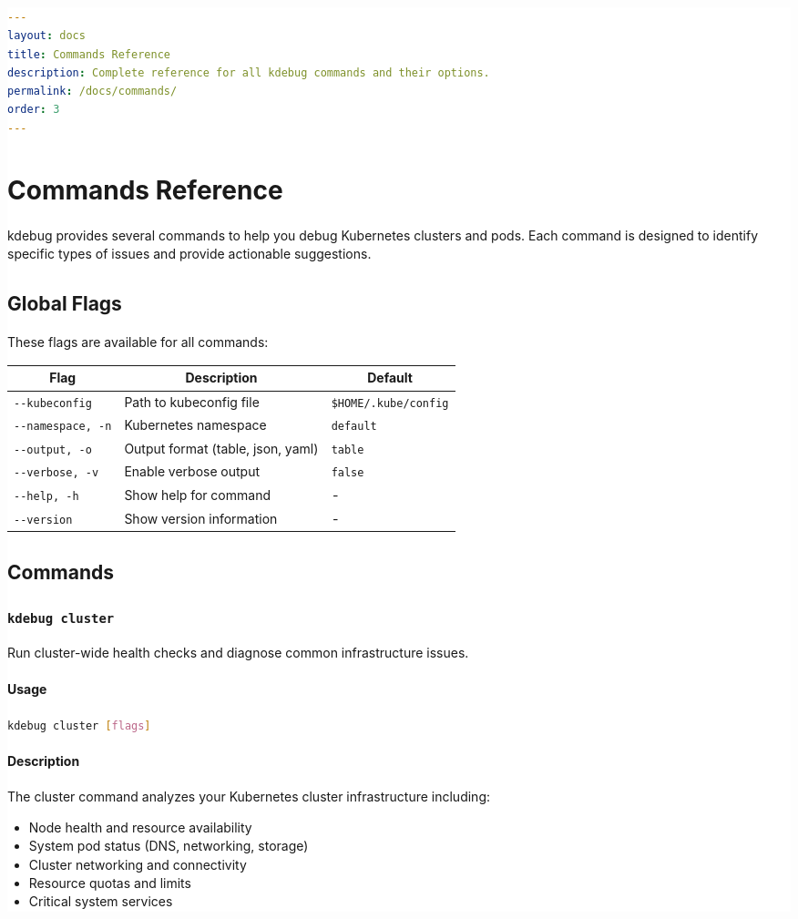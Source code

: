 ```yaml
---
layout: docs
title: Commands Reference
description: Complete reference for all kdebug commands and their options.
permalink: /docs/commands/
order: 3
---
```


# Commands Reference

kdebug provides several commands to help you debug Kubernetes clusters and pods. Each command is designed to identify specific types of issues and provide actionable suggestions.

## Global Flags

These flags are available for all commands:

| Flag | Description | Default |
|------|-------------|---------|
| `--kubeconfig` | Path to kubeconfig file | `$HOME/.kube/config` |
| `--namespace, -n` | Kubernetes namespace | `default` |
| `--output, -o` | Output format (table, json, yaml) | `table` |
| `--verbose, -v` | Enable verbose output | `false` |
| `--help, -h` | Show help for command | - |
| `--version` | Show version information | - |

## Commands

### `kdebug cluster`

Run cluster-wide health checks and diagnose common infrastructure issues.

#### Usage

```bash
kdebug cluster [flags]
```

#### Description

The cluster command analyzes your Kubernetes cluster infrastructure including:

- Node health and resource availability
- System pod status (DNS, networking, storage)
- Cluster networking and connectivity
- Resource quotas and limits
- Critical system services
